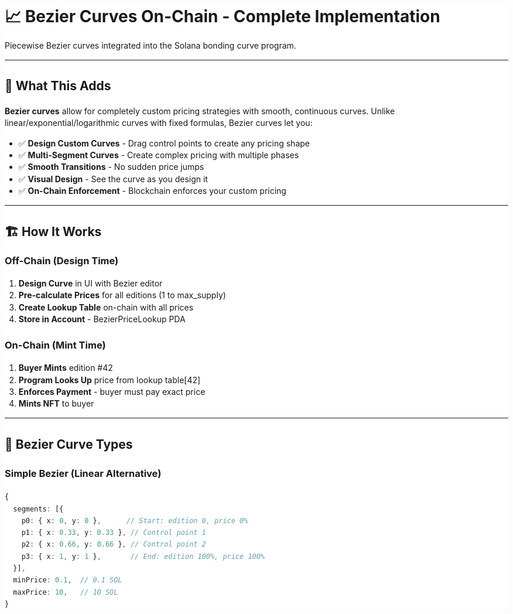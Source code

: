# 📈 Bezier Curves On-Chain - Complete Implementation

Piecewise Bezier curves integrated into the Solana bonding curve program.

---

## 🎯 What This Adds

**Bezier curves** allow for completely custom pricing strategies with smooth, continuous curves. Unlike linear/exponential/logarithmic curves with fixed formulas, Bezier curves let you:

- ✅ **Design Custom Curves** - Drag control points to create any pricing shape
- ✅ **Multi-Segment Curves** - Create complex pricing with multiple phases
- ✅ **Smooth Transitions** - No sudden price jumps
- ✅ **Visual Design** - See the curve as you design it
- ✅ **On-Chain Enforcement** - Blockchain enforces your custom pricing

---

## 🏗️ How It Works

### Off-Chain (Design Time)

1. **Design Curve** in UI with Bezier editor
2. **Pre-calculate Prices** for all editions (1 to max_supply)
3. **Create Lookup Table** on-chain with all prices
4. **Store in Account** - BezierPriceLookup PDA

### On-Chain (Mint Time)

1. **Buyer Mints** edition #42
2. **Program Looks Up** price from lookup table[42]
3. **Enforces Payment** - buyer must pay exact price
4. **Mints NFT** to buyer

---

## 🎨 Bezier Curve Types

### Simple Bezier (Linear Alternative)

```typescript
{
  segments: [{
    p0: { x: 0, y: 0 },      // Start: edition 0, price 0%
    p1: { x: 0.33, y: 0.33 }, // Control point 1
    p2: { x: 0.66, y: 0.66 }, // Control point 2
    p3: { x: 1, y: 1 },       // End: edition 100%, price 100%
  }],
  minPrice: 0.1,  // 0.1 SOL
  maxPrice: 10,   // 10 SOL
}
```
